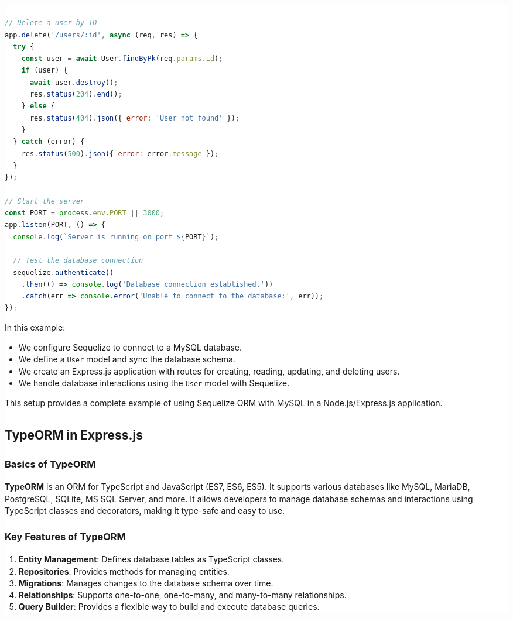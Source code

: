 ```javascript

// Delete a user by ID
app.delete('/users/:id', async (req, res) => {
  try {
    const user = await User.findByPk(req.params.id);
    if (user) {
      await user.destroy();
      res.status(204).end();
    } else {
      res.status(404).json({ error: 'User not found' });
    }
  } catch (error) {
    res.status(500).json({ error: error.message });
  }
});

// Start the server
const PORT = process.env.PORT || 3000;
app.listen(PORT, () => {
  console.log(`Server is running on port ${PORT}`);
  
  // Test the database connection
  sequelize.authenticate()
    .then(() => console.log('Database connection established.'))
    .catch(err => console.error('Unable to connect to the database:', err));
});
```

In this example:
- We configure Sequelize to connect to a MySQL database.
- We define a `User` model and sync the database schema.
- We create an Express.js application with routes for creating, reading, updating, and deleting users.
- We handle database interactions using the `User` model with Sequelize.

This setup provides a complete example of using Sequelize ORM with MySQL in a Node.js/Express.js application.


## TypeORM in Express.js

### Basics of TypeORM

**TypeORM** is an ORM for TypeScript and JavaScript (ES7, ES6, ES5). It supports various databases like MySQL, MariaDB, PostgreSQL, SQLite, MS SQL Server, and more. It allows developers to manage database schemas and interactions using TypeScript classes and decorators, making it type-safe and easy to use.

### Key Features of TypeORM

1. **Entity Management**: Defines database tables as TypeScript classes.
2. **Repositories**: Provides methods for managing entities.
3. **Migrations**: Manages changes to the database schema over time.
4. **Relationships**: Supports one-to-one, one-to-many, and many-to-many relationships.
5. **Query Builder**: Provides a flexible way to build and execute database queries.
